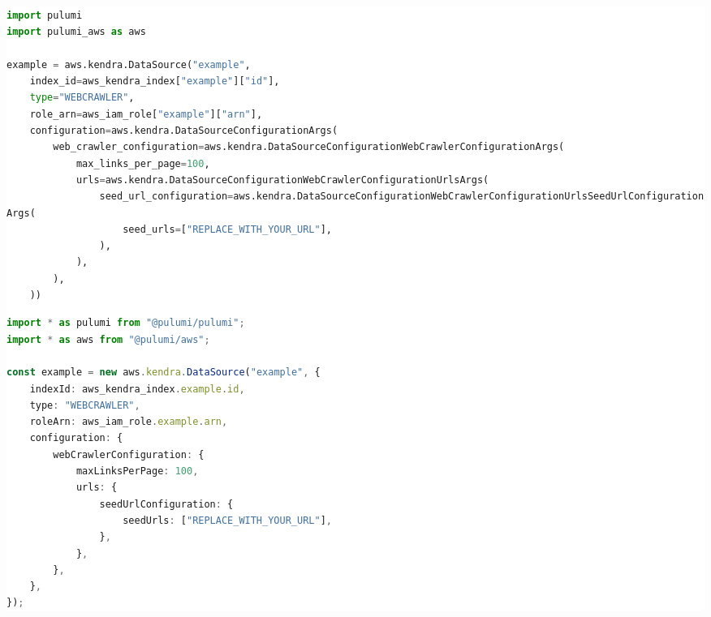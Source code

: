 </pulumi-choosable>
</div>


<div>
<pulumi-choosable type="language" values="python">

```python
import pulumi
import pulumi_aws as aws

example = aws.kendra.DataSource("example",
    index_id=aws_kendra_index["example"]["id"],
    type="WEBCRAWLER",
    role_arn=aws_iam_role["example"]["arn"],
    configuration=aws.kendra.DataSourceConfigurationArgs(
        web_crawler_configuration=aws.kendra.DataSourceConfigurationWebCrawlerConfigurationArgs(
            max_links_per_page=100,
            urls=aws.kendra.DataSourceConfigurationWebCrawlerConfigurationUrlsArgs(
                seed_url_configuration=aws.kendra.DataSourceConfigurationWebCrawlerConfigurationUrlsSeedUrlConfigurationArgs(
                    seed_urls=["REPLACE_WITH_YOUR_URL"],
                ),
            ),
        ),
    ))
```


</pulumi-choosable>
</div>


<div>
<pulumi-choosable type="language" values="typescript">


```typescript
import * as pulumi from "@pulumi/pulumi";
import * as aws from "@pulumi/aws";

const example = new aws.kendra.DataSource("example", {
    indexId: aws_kendra_index.example.id,
    type: "WEBCRAWLER",
    roleArn: aws_iam_role.example.arn,
    configuration: {
        webCrawlerConfiguration: {
            maxLinksPerPage: 100,
            urls: {
                seedUrlConfiguration: {
                    seedUrls: ["REPLACE_WITH_YOUR_URL"],
                },
            },
        },
    },
});
```
